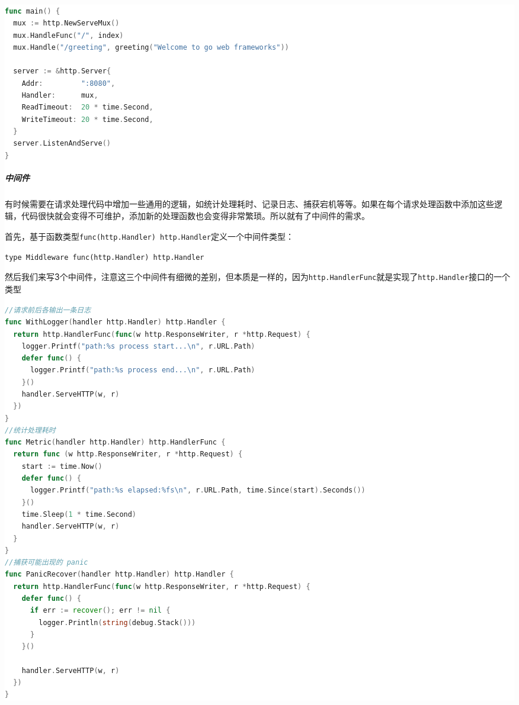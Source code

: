 ```go
func main() {
  mux := http.NewServeMux()
  mux.HandleFunc("/", index)
  mux.Handle("/greeting", greeting("Welcome to go web frameworks"))
 
  server := &http.Server{
    Addr:         ":8080",
    Handler:      mux,
    ReadTimeout:  20 * time.Second,
    WriteTimeout: 20 * time.Second,
  }
  server.ListenAndServe()
}
```



##### 中间件

有时候需要在请求处理代码中增加一些通用的逻辑，如统计处理耗时、记录日志、捕获宕机等等。如果在每个请求处理函数中添加这些逻辑，代码很快就会变得不可维护，添加新的处理函数也会变得非常繁琐。所以就有了中间件的需求。

首先，基于函数类型`func(http.Handler) http.Handler`定义一个中间件类型：

```
type Middleware func(http.Handler) http.Handler
```

然后我们来写3个中间件，注意这三个中间件有细微的差别，但本质是一样的，因为`http.HandlerFunc`就是实现了`http.Handler`接口的一个类型

```go
//请求前后各输出一条日志
func WithLogger(handler http.Handler) http.Handler {
  return http.HandlerFunc(func(w http.ResponseWriter, r *http.Request) {
    logger.Printf("path:%s process start...\n", r.URL.Path)
    defer func() {
      logger.Printf("path:%s process end...\n", r.URL.Path)
    }()
    handler.ServeHTTP(w, r)
  })
}
//统计处理耗时
func Metric(handler http.Handler) http.HandlerFunc {
  return func (w http.ResponseWriter, r *http.Request) {
    start := time.Now()
    defer func() {
      logger.Printf("path:%s elapsed:%fs\n", r.URL.Path, time.Since(start).Seconds())
    }()
    time.Sleep(1 * time.Second)
    handler.ServeHTTP(w, r)
  }
}
//捕获可能出现的 panic
func PanicRecover(handler http.Handler) http.Handler {
  return http.HandlerFunc(func(w http.ResponseWriter, r *http.Request) {
    defer func() {
      if err := recover(); err != nil {
        logger.Println(string(debug.Stack()))
      }
    }()
 
    handler.ServeHTTP(w, r)
  })
}
```
